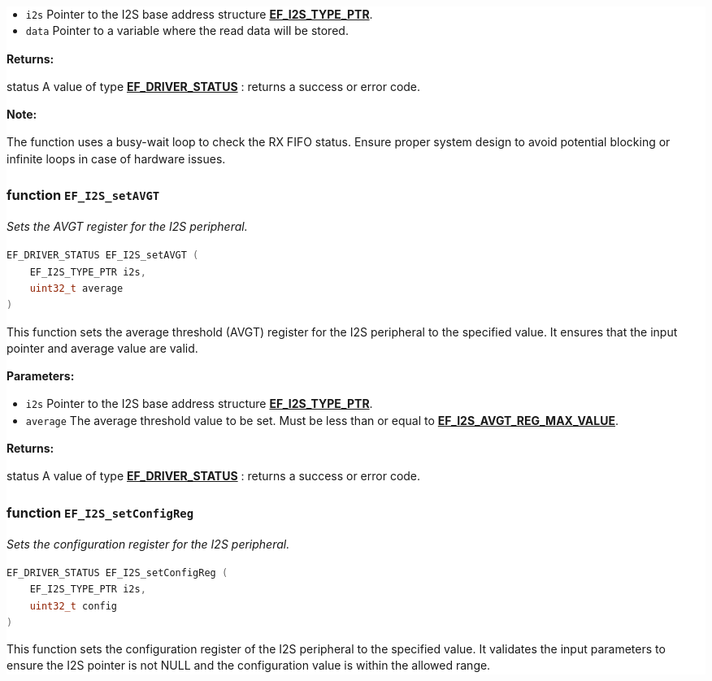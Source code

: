 * `i2s` Pointer to the I2S base address structure [**EF\_I2S\_TYPE\_PTR**](#typedef-ef_i2s_type_ptr).
* `data` Pointer to a variable where the read data will be stored.


**Returns:**

status A value of type [**EF\_DRIVER\_STATUS**](#typedef-ef_driver_status) : returns a success or error code.



**Note:**

The function uses a busy-wait loop to check the RX FIFO status. Ensure proper system design to avoid potential blocking or infinite loops in case of hardware issues.
### function `EF_I2S_setAVGT`

_Sets the AVGT register for the I2S peripheral._
```c
EF_DRIVER_STATUS EF_I2S_setAVGT (
    EF_I2S_TYPE_PTR i2s,
    uint32_t average
) 
```


This function sets the average threshold (AVGT) register for the I2S peripheral to the specified value. It ensures that the input pointer and average value are valid.



**Parameters:**


* `i2s` Pointer to the I2S base address structure [**EF\_I2S\_TYPE\_PTR**](#typedef-ef_i2s_type_ptr).
* `average` The average threshold value to be set. Must be less than or equal to [**EF\_I2S\_AVGT\_REG\_MAX\_VALUE**](#define-ef_i2s_avgt_reg_max_value).


**Returns:**

status A value of type [**EF\_DRIVER\_STATUS**](#typedef-ef_driver_status) : returns a success or error code.
### function `EF_I2S_setConfigReg`

_Sets the configuration register for the I2S peripheral._
```c
EF_DRIVER_STATUS EF_I2S_setConfigReg (
    EF_I2S_TYPE_PTR i2s,
    uint32_t config
) 
```


This function sets the configuration register of the I2S peripheral to the specified value. It validates the input parameters to ensure the I2S pointer is not NULL and the configuration value is within the allowed range.
